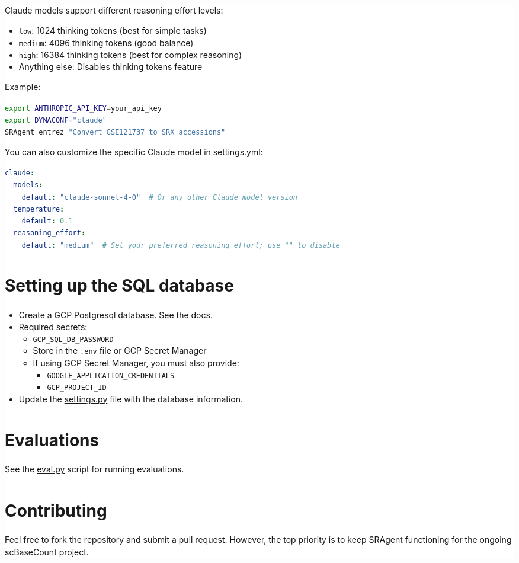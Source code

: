 Claude models support different reasoning effort levels:
* `low`: 1024 thinking tokens (best for simple tasks)
* `medium`: 4096 thinking tokens (good balance)
* `high`: 16384 thinking tokens (best for complex reasoning)
* Anything else: Disables thinking tokens feature

Example:
```bash
export ANTHROPIC_API_KEY=your_api_key
export DYNACONF="claude"
SRAgent entrez "Convert GSE121737 to SRX accessions"
```

You can also customize the specific Claude model in settings.yml:
```yaml
claude:
  models:
    default: "claude-sonnet-4-0"  # Or any other Claude model version
  temperature:
    default: 0.1
  reasoning_effort:
    default: "medium"  # Set your preferred reasoning effort; use "" to disable
```

# Setting up the SQL database

* Create a GCP Postgresql database. See the [docs](https://cloud.google.com/sql?hl=en).
* Required secrets:
  * `GCP_SQL_DB_PASSWORD`
  * Store in the `.env` file or GCP Secret Manager
  * If using GCP Secret Manager, you must also provide:
    * `GOOGLE_APPLICATION_CREDENTIALS`
    * `GCP_PROJECT_ID`
* Update the [settings.py](./SRAgent/settings.yml) file with the database information.

# Evaluations

See the [eval.py](./scripts/eval.py) script for running evaluations.


# Contributing

Feel free to fork the repository and submit a pull request.
However, the top priority is to keep SRAgent functioning 
for the ongoing scBaseCount project.